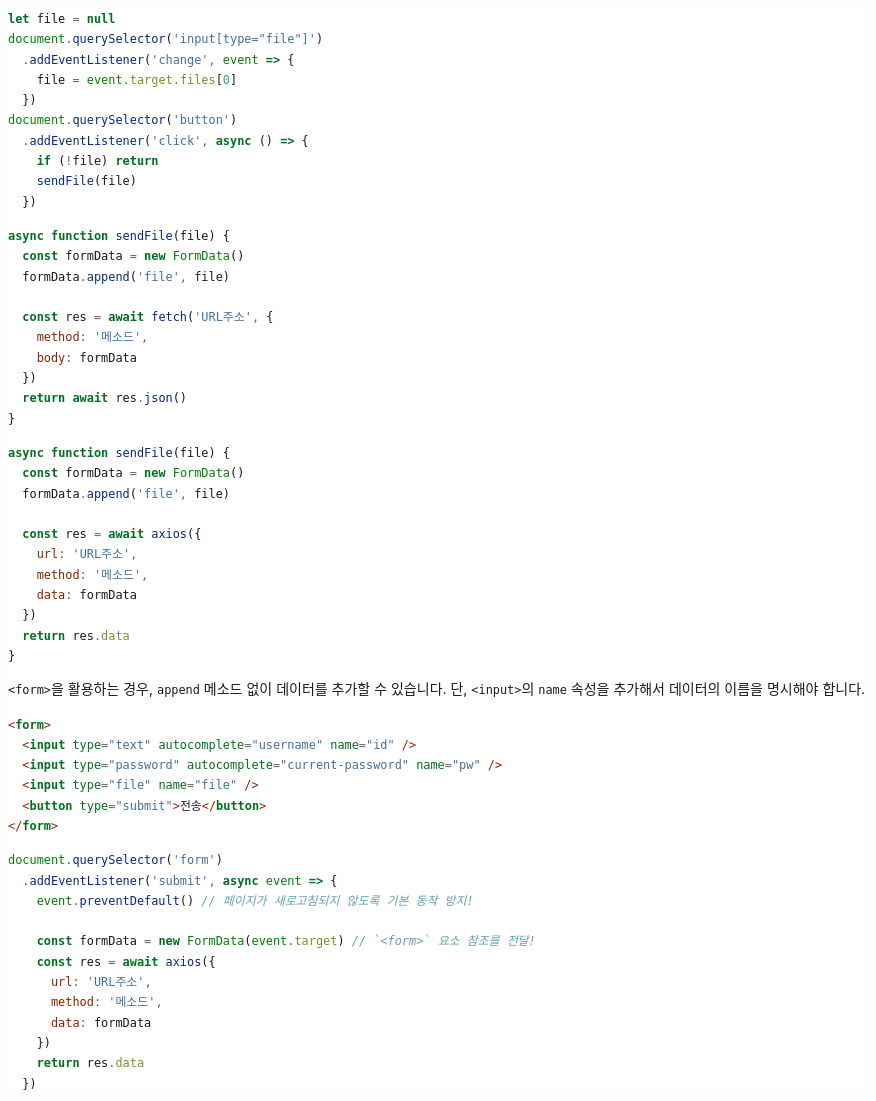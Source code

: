 ```js --line-active=9
let file = null
document.querySelector('input[type="file"]')
  .addEventListener('change', event => {
    file = event.target.files[0]
  })
document.querySelector('button')
  .addEventListener('click', async () => {
    if (!file) return
    sendFile(file)
  })
```

```js --caption=fetch
async function sendFile(file) {
  const formData = new FormData()
  formData.append('file', file)

  const res = await fetch('URL주소', {
    method: '메소드',
    body: formData
  })
  return await res.json()
}
```

```js --caption=axios
async function sendFile(file) {
  const formData = new FormData()
  formData.append('file', file)

  const res = await axios({
    url: 'URL주소',
    method: '메소드',
    data: formData
  })
  return res.data
}
```

`<form>`을 활용하는 경우, `append` 메소드 없이 데이터를 추가할 수 있습니다.
단, `<input>`의 `name` 속성을 추가해서 데이터의 이름을 명시해야 합니다.

```html
<form>
  <input type="text" autocomplete="username" name="id" />
  <input type="password" autocomplete="current-password" name="pw" />
  <input type="file" name="file" />
  <button type="submit">전송</button>
</form>
```

```js --line-active=3,5
document.querySelector('form')
  .addEventListener('submit', async event => {
    event.preventDefault() // 페이지가 새로고침되지 않도록 기본 동작 방지!

    const formData = new FormData(event.target) // `<form>` 요소 참조를 전달!
    const res = await axios({
      url: 'URL주소',
      method: '메소드',
      data: formData
    })
    return res.data
  })
```
